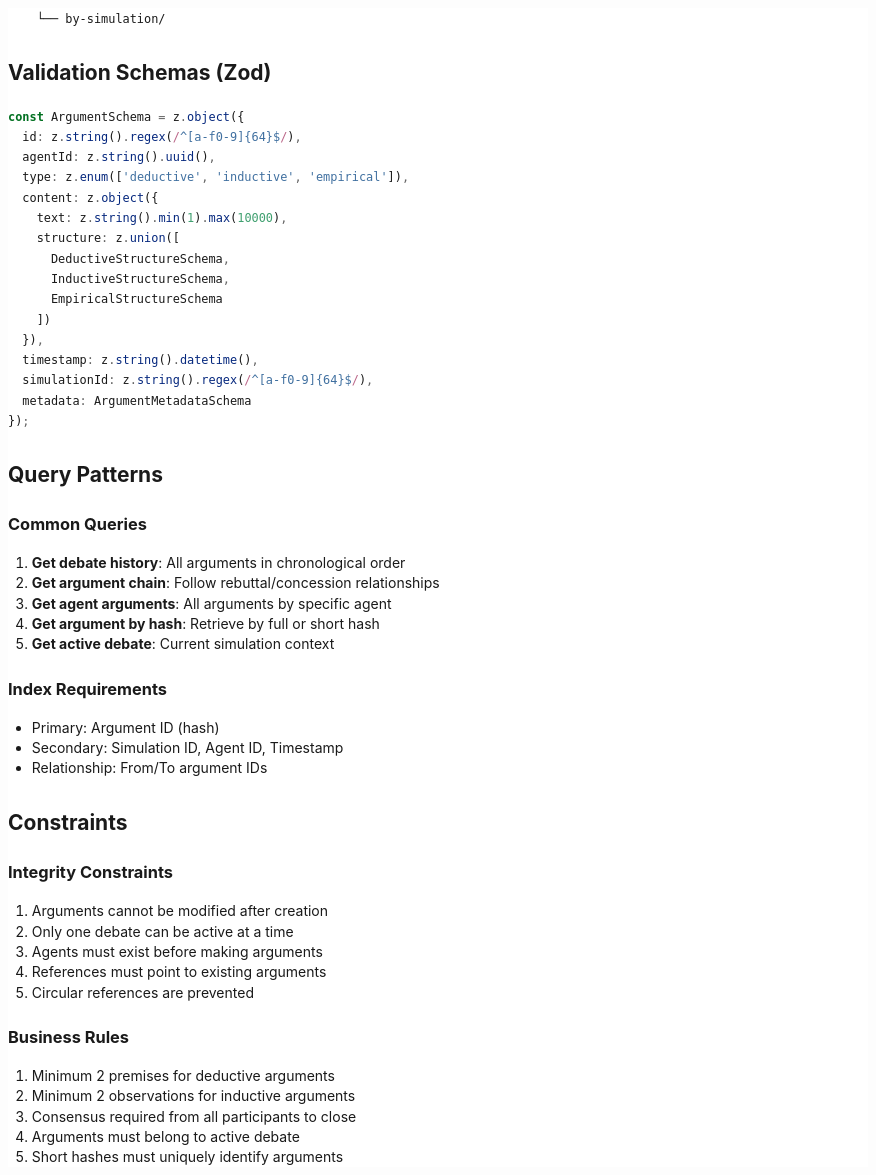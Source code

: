 ```
    └── by-simulation/
```

## Validation Schemas (Zod)

```typescript
const ArgumentSchema = z.object({
  id: z.string().regex(/^[a-f0-9]{64}$/),
  agentId: z.string().uuid(),
  type: z.enum(['deductive', 'inductive', 'empirical']),
  content: z.object({
    text: z.string().min(1).max(10000),
    structure: z.union([
      DeductiveStructureSchema,
      InductiveStructureSchema,
      EmpiricalStructureSchema
    ])
  }),
  timestamp: z.string().datetime(),
  simulationId: z.string().regex(/^[a-f0-9]{64}$/),
  metadata: ArgumentMetadataSchema
});
```

## Query Patterns

### Common Queries
1. **Get debate history**: All arguments in chronological order
2. **Get argument chain**: Follow rebuttal/concession relationships
3. **Get agent arguments**: All arguments by specific agent
4. **Get argument by hash**: Retrieve by full or short hash
5. **Get active debate**: Current simulation context

### Index Requirements
- Primary: Argument ID (hash)
- Secondary: Simulation ID, Agent ID, Timestamp
- Relationship: From/To argument IDs

## Constraints

### Integrity Constraints
1. Arguments cannot be modified after creation
2. Only one debate can be active at a time
3. Agents must exist before making arguments
4. References must point to existing arguments
5. Circular references are prevented

### Business Rules
1. Minimum 2 premises for deductive arguments
2. Minimum 2 observations for inductive arguments
3. Consensus required from all participants to close
4. Arguments must belong to active debate
5. Short hashes must uniquely identify arguments